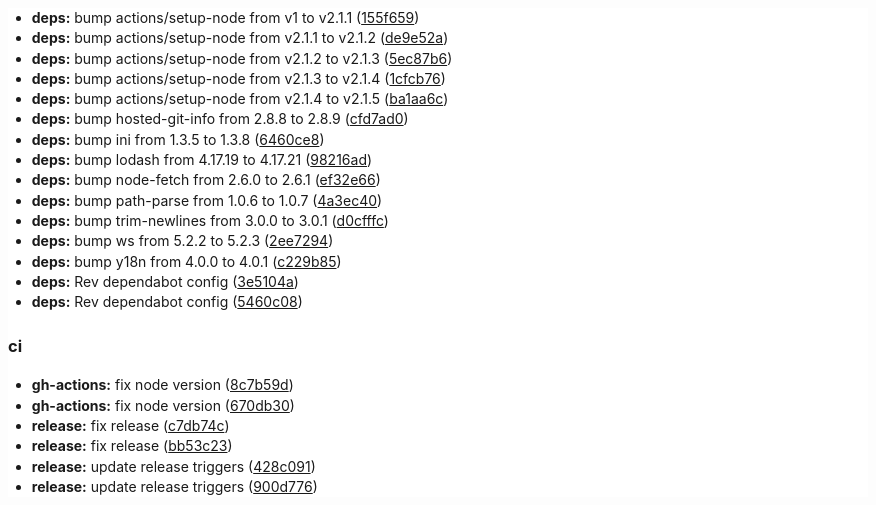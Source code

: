 * **deps:** bump actions/setup-node from v1 to v2.1.1 ([155f659](https://github.com/killtheliterate/redux-saga-try-catch/commit/155f659a64f92ff02cc0992f18fe701f06ad6eed))
* **deps:** bump actions/setup-node from v2.1.1 to v2.1.2 ([de9e52a](https://github.com/killtheliterate/redux-saga-try-catch/commit/de9e52a5de920f64fe728847116a909aed9fce2f))
* **deps:** bump actions/setup-node from v2.1.2 to v2.1.3 ([5ec87b6](https://github.com/killtheliterate/redux-saga-try-catch/commit/5ec87b6d7da4f58939278843f00daad6d6146d86))
* **deps:** bump actions/setup-node from v2.1.3 to v2.1.4 ([1cfcb76](https://github.com/killtheliterate/redux-saga-try-catch/commit/1cfcb7685c18e7c74034da8b88457c82fff936a1))
* **deps:** bump actions/setup-node from v2.1.4 to v2.1.5 ([ba1aa6c](https://github.com/killtheliterate/redux-saga-try-catch/commit/ba1aa6c94f9c6991cbe57ef329e9542d8e21af49))
* **deps:** bump hosted-git-info from 2.8.8 to 2.8.9 ([cfd7ad0](https://github.com/killtheliterate/redux-saga-try-catch/commit/cfd7ad0e7be46af8a0ed672ba2b4ce11384dd30f))
* **deps:** bump ini from 1.3.5 to 1.3.8 ([6460ce8](https://github.com/killtheliterate/redux-saga-try-catch/commit/6460ce8cdf44e00b41a0efa39f058f4ae076a260))
* **deps:** bump lodash from 4.17.19 to 4.17.21 ([98216ad](https://github.com/killtheliterate/redux-saga-try-catch/commit/98216ade976cfe6485fdf32547309507b2ca6c6d))
* **deps:** bump node-fetch from 2.6.0 to 2.6.1 ([ef32e66](https://github.com/killtheliterate/redux-saga-try-catch/commit/ef32e66a3db884cb505942bbf415551d851c36ab))
* **deps:** bump path-parse from 1.0.6 to 1.0.7 ([4a3ec40](https://github.com/killtheliterate/redux-saga-try-catch/commit/4a3ec4001abb643ed38314ca786b1b4cef7da468))
* **deps:** bump trim-newlines from 3.0.0 to 3.0.1 ([d0cfffc](https://github.com/killtheliterate/redux-saga-try-catch/commit/d0cfffc98eb8471a93e9c059ef78c6c8a01aa196))
* **deps:** bump ws from 5.2.2 to 5.2.3 ([2ee7294](https://github.com/killtheliterate/redux-saga-try-catch/commit/2ee72947612f836893b9223f11bffd9e8309db0a))
* **deps:** bump y18n from 4.0.0 to 4.0.1 ([c229b85](https://github.com/killtheliterate/redux-saga-try-catch/commit/c229b85a100a50500d2946ed748de65af241826e))
* **deps:** Rev dependabot config ([3e5104a](https://github.com/killtheliterate/redux-saga-try-catch/commit/3e5104a4ea71eebc9c1a8f25c57252b1f9b29317))
* **deps:** Rev dependabot config ([5460c08](https://github.com/killtheliterate/redux-saga-try-catch/commit/5460c08073c45d11f9065bf13a133c651be05503))


### ci

* **gh-actions:** fix node version ([8c7b59d](https://github.com/killtheliterate/redux-saga-try-catch/commit/8c7b59d3b10ea49ad9306326383b4905b138035b))
* **gh-actions:** fix node version ([670db30](https://github.com/killtheliterate/redux-saga-try-catch/commit/670db30aabec486a7a18657ad89ad59f5a003850))
* **release:** fix release ([c7db74c](https://github.com/killtheliterate/redux-saga-try-catch/commit/c7db74c69de5217ab662a488644e245f4e399586))
* **release:** fix release ([bb53c23](https://github.com/killtheliterate/redux-saga-try-catch/commit/bb53c238c81a36f5863b9f17cd8b3b2883b7e113))
* **release:** update release triggers ([428c091](https://github.com/killtheliterate/redux-saga-try-catch/commit/428c0917286d586afd3aa2ca9a63a2625e4a3ae8))
* **release:** update release triggers ([900d776](https://github.com/killtheliterate/redux-saga-try-catch/commit/900d7760e938aca2acd85a8709f791b22145ecfc))
